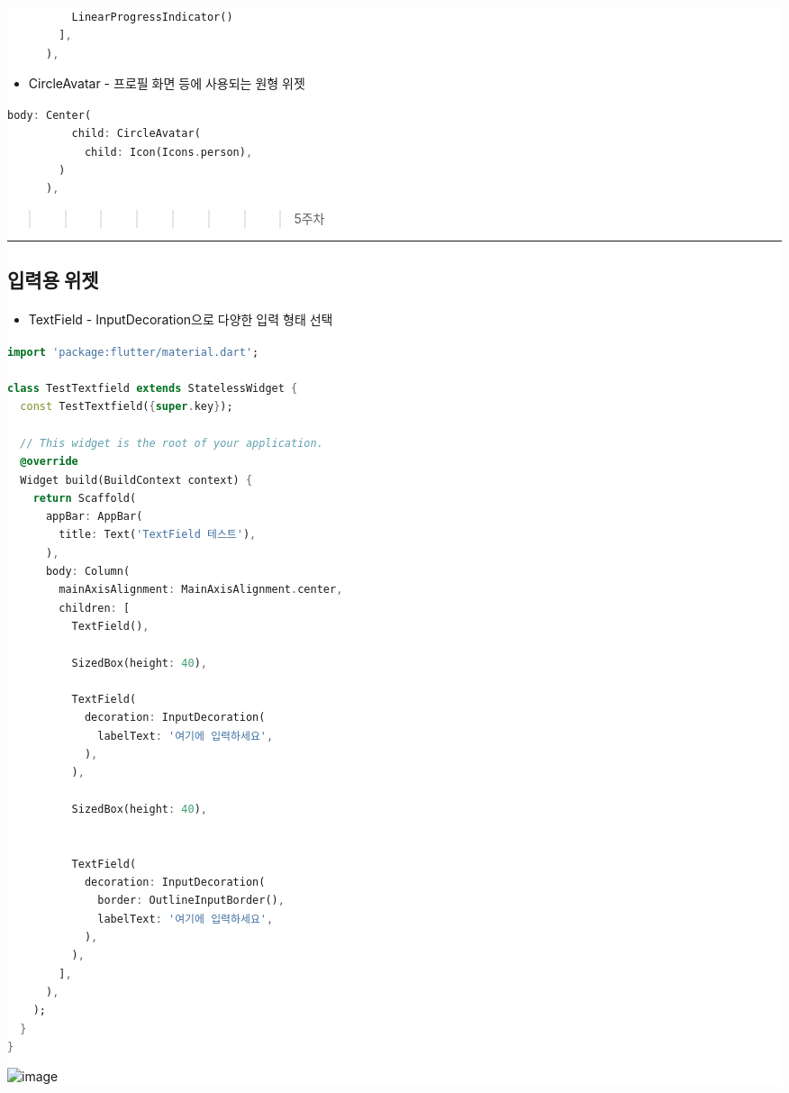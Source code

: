 ```dart
          LinearProgressIndicator()
        ],
      ),
```
* CircleAvatar - 프로필 화면 등에 사용되는 원형 위젯
```dart
body: Center(
          child: CircleAvatar(
            child: Icon(Icons.person),
        )
      ),
```
>>>>>>>> 5주차
**************

## 입력용 위젯
* TextField - InputDecoration으로 다양한 입력 형태 선택
```dart
import 'package:flutter/material.dart';

class TestTextfield extends StatelessWidget {
  const TestTextfield({super.key});

  // This widget is the root of your application.
  @override
  Widget build(BuildContext context) {
    return Scaffold(
      appBar: AppBar(
        title: Text('TextField 테스트'),
      ),
      body: Column(
        mainAxisAlignment: MainAxisAlignment.center,
        children: [
          TextField(),

          SizedBox(height: 40),

          TextField(
            decoration: InputDecoration(
              labelText: '여기에 입력하세요',
            ),
          ),

          SizedBox(height: 40),


          TextField(
            decoration: InputDecoration(
              border: OutlineInputBorder(),
              labelText: '여기에 입력하세요',
            ),
          ),
        ],
      ),
    );
  }
}
```
![image](https://github.com/user-attachments/assets/d5bd8cc5-4230-42bf-af66-90610f374383)
